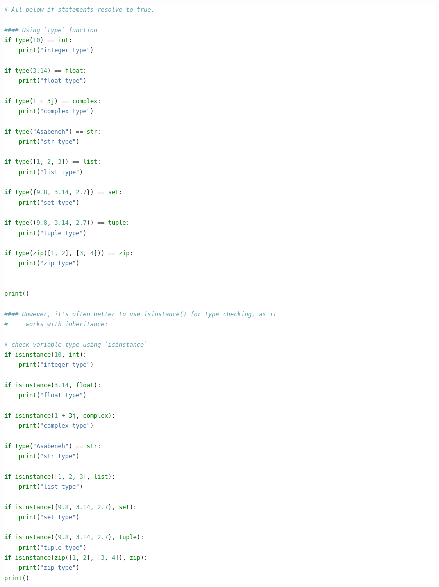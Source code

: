 

```py
# All below if statements resolve to true.

#### Using `type` function
if type(10) == int:
    print("integer type")

if type(3.14) == float:
    print("float type")

if type(1 + 3j) == complex:
    print("complex type")

if type("Asabeneh") == str:
    print("str type")

if type([1, 2, 3]) == list:
    print("list type")

if type({9.8, 3.14, 2.7}) == set:
    print("set type")

if type((9.8, 3.14, 2.7)) == tuple:
    print("tuple type")

if type(zip([1, 2], [3, 4])) == zip:
    print("zip type")


print()

#### However, it's often better to use isinstance() for type checking, as it
#     works with inheritance:

# check variable type using `isinstance`
if isinstance(10, int):
    print("integer type")

if isinstance(3.14, float):
    print("float type")

if isinstance(1 + 3j, complex):
    print("complex type")

if type("Asabeneh") == str:
    print("str type")

if isinstance([1, 2, 3], list):
    print("list type")

if isinstance({9.8, 3.14, 2.7}, set):
    print("set type")

if isinstance((9.8, 3.14, 2.7), tuple):
    print("tuple type")
if isinstance(zip([1, 2], [3, 4]), zip):
    print("zip type")
print()
```
